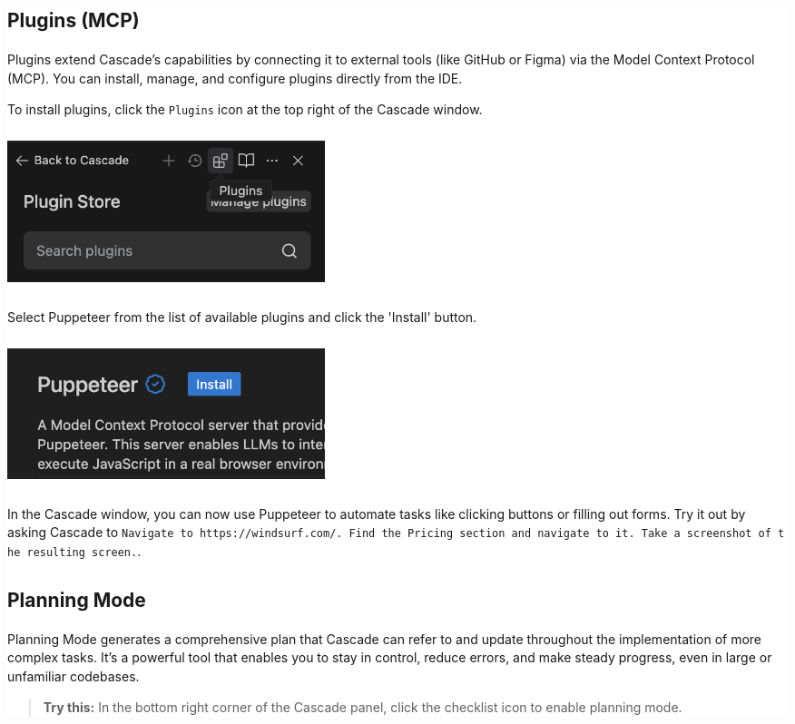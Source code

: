 ## Plugins (MCP)

Plugins extend Cascade’s capabilities by connecting it to external tools (like GitHub or Figma) via the Model Context Protocol (MCP). You can install, manage, and configure plugins directly from the IDE.

To install plugins, click the `Plugins` icon at the top right of the Cascade window.

<div style="margin: 24px 0;"><div style="margin: 24px 0;"><img src="assets/cascade/cascade-plugins.png" alt="Access the Plugins tab" width="350"/></div></div>

Select Puppeteer from the list of available plugins and click the 'Install' button.

<div style="margin: 24px 0;"><div style="margin: 24px 0;"><img src="assets/cascade/cascade-puppeteer.png" alt="Install Puppeteer" width="350"/></div></div>

In the Cascade window, you can now use Puppeteer to automate tasks like clicking buttons or filling out forms. Try it out by asking Cascade to `Navigate to https://windsurf.com/. Find the Pricing section and navigate to it. Take a screenshot of the resulting screen.`.

## Planning Mode            
Planning Mode generates a comprehensive plan that Cascade can refer to and update throughout the implementation of more complex tasks. It’s a powerful tool that enables you to stay in control, reduce errors, and make steady progress, even in large or unfamiliar codebases. 

> **Try this:**
> In the bottom right corner of the Cascade panel, click the checklist icon to enable planning mode. 
